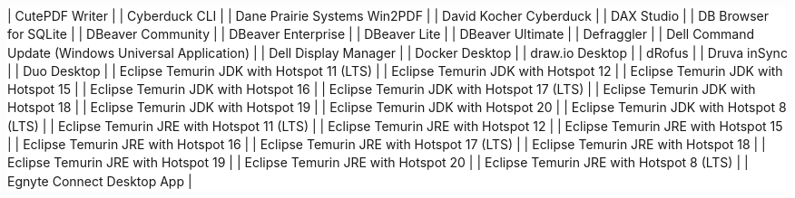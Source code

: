 | CutePDF Writer |
| Cyberduck CLI |
| Dane Prairie Systems Win2PDF |
| David Kocher Cyberduck |
| DAX Studio |
| DB Browser for SQLite |
| DBeaver Community |
| DBeaver Enterprise |
| DBeaver Lite |
| DBeaver Ultimate |
| Defraggler |
| Dell Command Update (Windows Universal Application) |
| Dell Display Manager |
| Docker Desktop |
| draw.io Desktop |
| dRofus |
| Druva inSync |
| Duo Desktop |
| Eclipse Temurin JDK with Hotspot 11 (LTS) |
| Eclipse Temurin JDK with Hotspot 12 |
| Eclipse Temurin JDK with Hotspot 15 |
| Eclipse Temurin JDK with Hotspot 16 |
| Eclipse Temurin JDK with Hotspot 17 (LTS) |
| Eclipse Temurin JDK with Hotspot 18 |
| Eclipse Temurin JDK with Hotspot 19 |
| Eclipse Temurin JDK with Hotspot 20 |
| Eclipse Temurin JDK with Hotspot 8 (LTS) |
| Eclipse Temurin JRE with Hotspot 11 (LTS) |
| Eclipse Temurin JRE with Hotspot 12 |
| Eclipse Temurin JRE with Hotspot 15 |
| Eclipse Temurin JRE with Hotspot 16 |
| Eclipse Temurin JRE with Hotspot 17 (LTS) |
| Eclipse Temurin JRE with Hotspot 18 |
| Eclipse Temurin JRE with Hotspot 19 |
| Eclipse Temurin JRE with Hotspot 20 |
| Eclipse Temurin JRE with Hotspot 8 (LTS) |
| Egnyte Connect Desktop App |